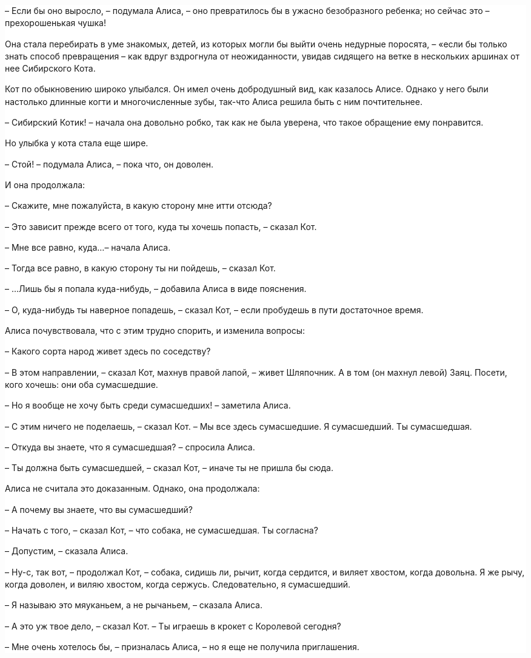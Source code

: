 – Если бы оно выросло, – подумала Алиса, – оно превратилось бы в ужасно безобразного ребенка; но сейчас это – прехорошенькая чушка!

Она стала перебирать в уме знакомых, детей, из которых могли бы выйти очень недурные поросята, – «если бы только знать способ превращения – как вдруг вздрогнула от неожиданности, увидав сидящего на ветке в нескольких аршинах от нее Сибирского Кота.

Кот по обыкновению широко улыбался. Он имел очень добродушный вид, как казалось Алисе. Однако у него были настолько длинные когти и многочисленные зубы, так-что Алиса решила быть с ним почтительнее.

– Сибирский Котик! – начала она довольно робко, так как не была уверена, что такое обращение ему понравится.

Но улыбка у кота стала еще шире.

– Стой! – подумала Алиса, – пока что, он доволен.

И она продолжала:

– Скажите, мне пожалуйста, в какую сторону мне итти отсюда?

– Это зависит прежде всего от того, куда ты хочешь попасть, – сказал Кот.

– Мне все равно, куда...– начала Алиса.

– Тогда все равно, в какую сторону ты ни пойдешь, – сказал Кот.

– ...Лишь бы я попала куда-нибудь, – добавила Алиса в виде пояснения.

– О, куда-нибудь ты наверное попадешь, – сказал Кот, – если пробудешь в пути достаточное время.

Алиса почувствовала, что с этим трудно спорить, и изменила вопросы:

– Какого сорта народ живет здесь по соседству?

– В этом направлении, – сказал Кот, махнув правой лапой, – живет Шляпочник. А в том (он махнул левой) Заяц. Посети, кого хочешь: они оба сумасшедшие.

– Но я вообще не хочу быть среди сумасшедших! – заметила Алиса.

– С этим ничего не поделаешь, – сказал Кот. – Мы все здесь сумасшедшие. Я сумасшедший. Ты сумасшедшая.

– Откуда вы знаете, что я сумасшедшая? – спросила Алиса.

– Ты должна быть сумасшедшей, – сказал Кот, – иначе ты не пришла бы сюда.

Алиса не считала это доказанным. Однако, она продолжала:

– А почему вы знаете, что вы сумасшедший?

– Начать с того, – сказал Кот, – что собака, не сумасшедшая. Ты согласна?

– Допустим, – сказала Алиса.

– Ну-с, так вот, – продолжал Кот, – собака, сидишь ли, рычит, когда сердится, и виляет хвостом, когда довольна. Я же рычу, когда доволен, и виляю хвостом, когда сержусь. Следовательно, я сумасшедший.

– Я называю это мяуканьем, а не рычаньем, – сказала Алиса.

– А это уж твое дело, – сказал Кот. – Ты играешь в крокет с Королевой сегодня?

– Мне очень хотелось бы, – призналась Алиса, – но я еще не получила приглашения.
